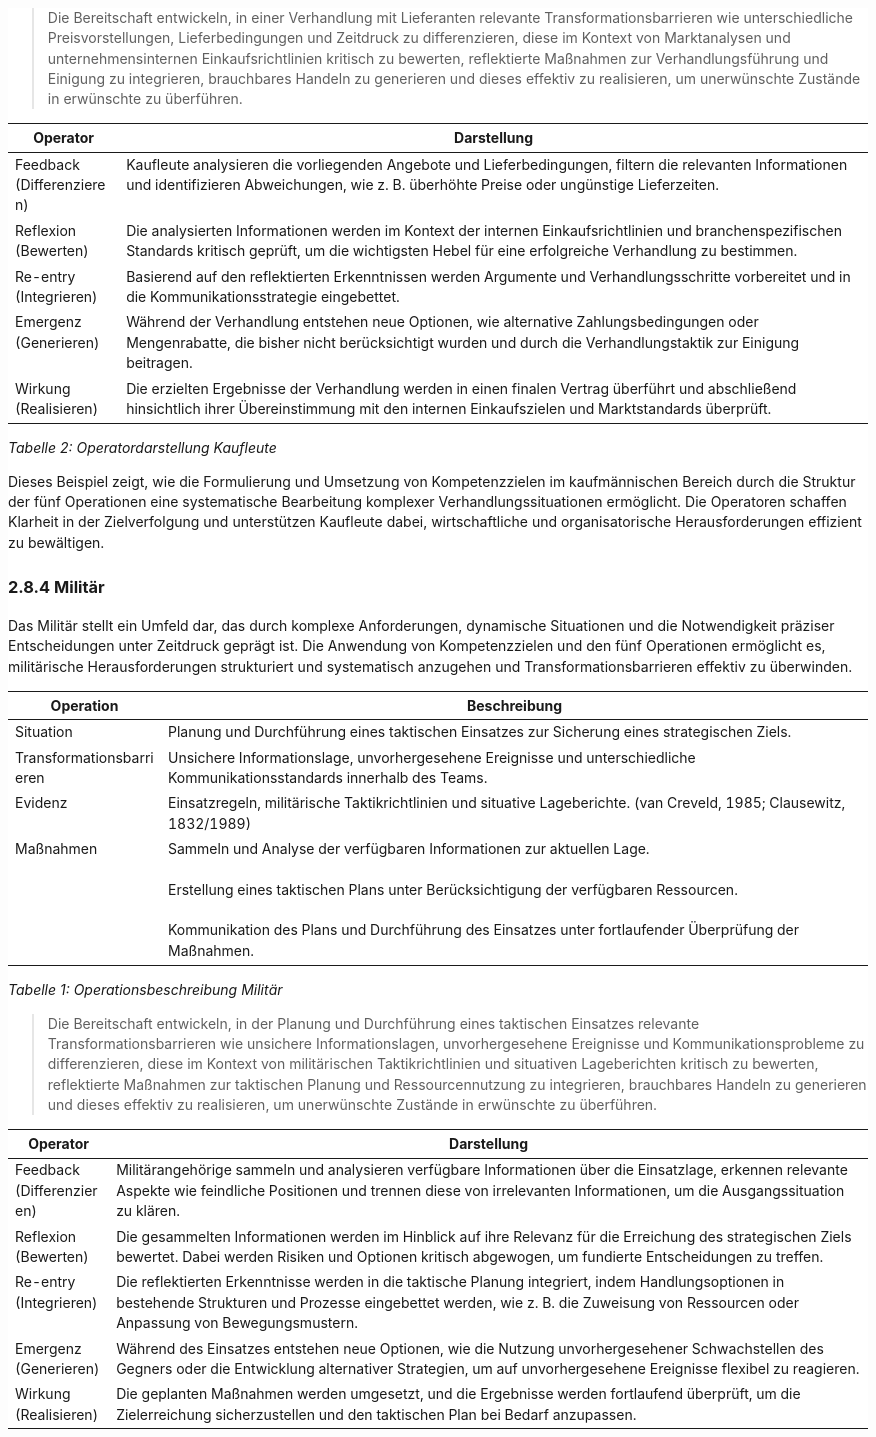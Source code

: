 > Die Bereitschaft entwickeln, in einer Verhandlung mit Lieferanten relevante Transformationsbarrieren wie unterschiedliche Preisvorstellungen, Lieferbedingungen und Zeitdruck zu differenzieren, diese im Kontext von Marktanalysen und unternehmensinternen Einkaufsrichtlinien kritisch zu bewerten, reflektierte Maßnahmen zur Verhandlungsführung und Einigung zu integrieren, brauchbares Handeln zu generieren und dieses effektiv zu realisieren, um unerwünschte Zustände in erwünschte zu überführen.

| Operator   | Darstellung                            |
| ------------------------- | ------------------------------------------------------------------------------------------------------------------------------------------------------------------------------------------------------------------------------------ |
| Feedback (Differenzieren) | Kaufleute analysieren die vorliegenden Angebote und Lieferbedingungen, filtern die relevanten Informationen und identifizieren Abweichungen, wie z. B. überhöhte Preise oder ungünstige Lieferzeiten.     |
| Reflexion (Bewerten) | Die analysierten Informationen werden im Kontext der internen Einkaufsrichtlinien und branchenspezifischen Standards kritisch geprüft, um die wichtigsten Hebel für eine erfolgreiche Verhandlung zu bestimmen.   |
| Re-entry (Integrieren) | Basierend auf den reflektierten Erkenntnissen werden Argumente und Verhandlungsschritte vorbereitet und in die Kommunikationsstrategie eingebettet.           |
| Emergenz (Generieren) | Während der Verhandlung entstehen neue Optionen, wie alternative Zahlungsbedingungen oder Mengenrabatte, die bisher nicht berücksichtigt wurden und durch die Verhandlungstaktik zur Einigung beitragen.    |
| Wirkung (Realisieren) | Die erzielten Ergebnisse der Verhandlung werden in einen finalen Vertrag überführt und abschließend hinsichtlich ihrer Übereinstimmung mit den internen Einkaufszielen und Marktstandards überprüft.     |
*Tabelle 2: Operatordarstellung Kaufleute*

Dieses Beispiel zeigt, wie die Formulierung und Umsetzung von Kompetenzzielen im kaufmännischen Bereich durch die Struktur der  fünf Operationen eine systematische Bearbeitung komplexer Verhandlungssituationen ermöglicht. Die Operatoren schaffen Klarheit in der Zielverfolgung und unterstützen Kaufleute dabei, wirtschaftliche und organisatorische Herausforderungen effizient zu bewältigen.

### 2.8.4 Militär

Das Militär stellt ein Umfeld dar, das durch komplexe Anforderungen, dynamische Situationen und die Notwendigkeit präziser Entscheidungen unter Zeitdruck geprägt ist. Die Anwendung von Kompetenzzielen und den  fünf Operationen ermöglicht es, militärische Herausforderungen strukturiert und systematisch anzugehen und Transformationsbarrieren effektiv zu überwinden.

| Operation  | Beschreibung                                 |
| ------------------------ | ------------------------------------------------------------------------------------------------------------------------------------------------------------------------------------------------------------------------------------------------------------------------------ |
| Situation  | Planung und Durchführung eines taktischen Einsatzes zur Sicherung eines strategischen Ziels.                       |
| Transformationsbarrieren | Unsichere Informationslage, unvorhergesehene Ereignisse und unterschiedliche Kommunikationsstandards innerhalb des Teams.                   |
| Evidenz   | Einsatzregeln, militärische Taktikrichtlinien und situative Lageberichte. (van Creveld, 1985; Clausewitz, 1832/1989)                    |
| Maßnahmen  | Sammeln und Analyse der verfügbaren Informationen zur aktuellen Lage.<br><br>Erstellung eines taktischen Plans unter Berücksichtigung der verfügbaren Ressourcen.<br><br>Kommunikation des Plans und Durchführung des Einsatzes unter fortlaufender Überprüfung der Maßnahmen. |
*Tabelle 1: Operationsbeschreibung Militär*

> Die Bereitschaft entwickeln, in der Planung und Durchführung eines taktischen Einsatzes relevante Transformationsbarrieren wie unsichere Informationslagen, unvorhergesehene Ereignisse und Kommunikationsprobleme zu differenzieren, diese im Kontext von militärischen Taktikrichtlinien und situativen Lageberichten kritisch zu bewerten, reflektierte Maßnahmen zur taktischen Planung und Ressourcennutzung zu integrieren, brauchbares Handeln zu generieren und dieses effektiv zu realisieren, um unerwünschte Zustände in erwünschte zu überführen.

| Operator   | Darstellung                            |
| ------------------------- | --------------------------------------------------------------------------------------------------------------------------------------------------------------------------------------------------------------------------------------- |
| Feedback (Differenzieren) | Militärangehörige sammeln und analysieren verfügbare Informationen über die Einsatzlage, erkennen relevante Aspekte wie feindliche Positionen und trennen diese von irrelevanten Informationen, um die Ausgangssituation zu klären. |
| Reflexion (Bewerten) | Die gesammelten Informationen werden im Hinblick auf ihre Relevanz für die Erreichung des strategischen Ziels bewertet. Dabei werden Risiken und Optionen kritisch abgewogen, um fundierte Entscheidungen zu treffen.   |
| Re-entry (Integrieren) | Die reflektierten Erkenntnisse werden in die taktische Planung integriert, indem Handlungsoptionen in bestehende Strukturen und Prozesse eingebettet werden, wie z. B. die Zuweisung von Ressourcen oder Anpassung von Bewegungsmustern. |
| Emergenz (Generieren) | Während des Einsatzes entstehen neue Optionen, wie die Nutzung unvorhergesehener Schwachstellen des Gegners oder die Entwicklung alternativer Strategien, um auf unvorhergesehene Ereignisse flexibel zu reagieren.    |
| Wirkung (Realisieren) | Die geplanten Maßnahmen werden umgesetzt, und die Ergebnisse werden fortlaufend überprüft, um die Zielerreichung sicherzustellen und den taktischen Plan bei Bedarf anzupassen.        |